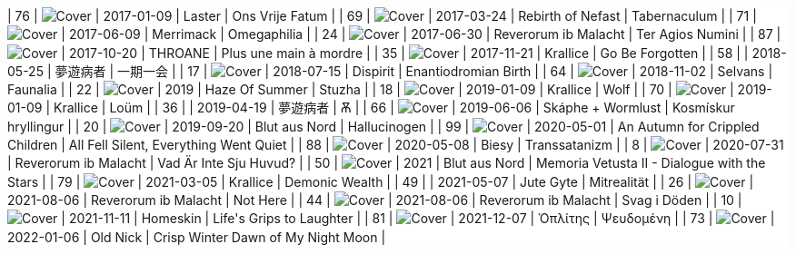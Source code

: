 | 76 | ![Cover](https://i.discogs.com/dv2Ciu4Qd-W048-OOeF6HqtQWybbnhP5o11UPiIdYGA/rs:fit/g:sm/q:40/h:150/w:150/czM6Ly9kaXNjb2dz/LWRhdGFiYXNlLWlt/YWdlcy9SLTk1OTg5/NzItMTU1NDkwODEx/MS0xMjk4LmpwZWc.jpeg) | 2017-01-09 | Laster | Ons Vrije Fatum |
| 69 | ![Cover](https://i.discogs.com/Pszmf5q89EsEShJ7kwBJTjCSi0nNA1Oe9k_-FrXgiFg/rs:fit/g:sm/q:40/h:150/w:150/czM6Ly9kaXNjb2dz/LWRhdGFiYXNlLWlt/YWdlcy9SLTEwMDM1/NDMyLTE0OTA0ODc0/MDgtMzE1Ny5qcGVn.jpeg) | 2017-03-24 | Rebirth of Nefast | Tabernaculum |
| 71 | ![Cover](https://i.discogs.com/-FsWxzQTfmTnkVPB3Y-eQhZL68UbIXCN16xr9TNyDDA/rs:fit/g:sm/q:40/h:150/w:150/czM6Ly9kaXNjb2dz/LWRhdGFiYXNlLWlt/YWdlcy9SLTEwMzgz/OTk1LTE0OTY0MDA4/NDAtMjQ0MC5qcGVn.jpeg) | 2017-06-09 | Merrimack | Omegaphilia |
| 24 | ![Cover](https://i.discogs.com/DivrxlB7TOFNXd20Wu2EAF0YnZAyU-0us3-EEKblmyM/rs:fit/g:sm/q:40/h:150/w:150/czM6Ly9kaXNjb2dz/LWRhdGFiYXNlLWlt/YWdlcy9SLTEwNTI3/NTQxLTE0OTk3MzU0/NzEtOTIwNy5qcGVn.jpeg) | 2017-06-30 | Reverorum ib Malacht | Ter Agios Numini |
| 87 | ![Cover](https://i.discogs.com/S6-D0vUBSNhJob8bwz9lCiAyR34DKwOnWuS6MHAZ114/rs:fit/g:sm/q:40/h:150/w:150/czM6Ly9kaXNjb2dz/LWRhdGFiYXNlLWlt/YWdlcy9SLTExMDE3/ODU3LTE1MDgzMjkz/NzktNzgzMi5qcGVn.jpeg) | 2017-10-20 | THROANE | Plus une main à mordre |
| 35 | ![Cover](https://i.discogs.com/ndFinakVwdUrT7cLezehijljR1Iq7Nod5o8VLhuJFBc/rs:fit/g:sm/q:40/h:150/w:150/czM6Ly9kaXNjb2dz/LWRhdGFiYXNlLWlt/YWdlcy9SLTExMjUx/OTc0LTE1MTI3NjYw/NzQtMTM3My5qcGVn.jpeg) | 2017-11-21 | Krallice | Go Be Forgotten |
| 58 |  | 2018-05-25 | 夢遊病者 | 一期一会 |
| 17 | ![Cover](https://i.discogs.com/blTdAkRu0G-QhpGBBcGMrp6bcnIfQ_sB9BDBQvbz8nU/rs:fit/g:sm/q:40/h:150/w:150/czM6Ly9kaXNjb2dz/LWRhdGFiYXNlLWlt/YWdlcy9SLTEyODQ3/MTU4LTE1NDMwOTc5/NTgtNjc4NS5qcGVn.jpeg) | 2018-07-15 | Dispirit | Enantiodromian Birth |
| 64 | ![Cover](https://i.discogs.com/qp60XBbGtK5cvuULKIdk71MFSZ-IX1UJ7shSwofH5SQ/rs:fit/g:sm/q:40/h:150/w:150/czM6Ly9kaXNjb2dz/LWRhdGFiYXNlLWlt/YWdlcy9SLTEyNzQx/NTM2LTE1NDEwODQw/OTctODMwNC5qcGVn.jpeg) | 2018-11-02 | Selvans | Faunalia |
| 22 | ![Cover](https://i.discogs.com/5h2B2WmsOFdpo8HyaTE5VrDrxKDbcgUS8EafpTYy9oI/rs:fit/g:sm/q:40/h:150/w:150/czM6Ly9kaXNjb2dz/LWRhdGFiYXNlLWlt/YWdlcy9SLTEzMjc0/OTYwLTE1NTExODY1/NTAtNzgxOC5qcGVn.jpeg) | 2019 | Haze Of Summer | Stuzha |
| 18 | ![Cover](https://i.discogs.com/jDyORN9jV2Gi8bEHdYVcoQVF9GTg2TwGuY39odazxFU/rs:fit/g:sm/q:40/h:150/w:150/czM6Ly9kaXNjb2dz/LWRhdGFiYXNlLWlt/YWdlcy9SLTEzMDQ3/MTE2LTE1NDcxMDUx/MDMtMTAwMi5qcGVn.jpeg) | 2019-01-09 | Krallice | Wolf |
| 70 | ![Cover](https://i.discogs.com/YdolV-CLadPapegHOl3NQ0YpNI-tHiTVcYAT-BEfjoA/rs:fit/g:sm/q:40/h:150/w:150/czM6Ly9kaXNjb2dz/LWRhdGFiYXNlLWlt/YWdlcy9SLTEwMTE1/MTk0LTE0OTE4NzE3/MzQtMTQzMi5qcGVn.jpeg) | 2019-01-09 | Krallice | Loüm |
| 36 |  | 2019-04-19 | 夢遊病者 | Ѫ |
| 66 | ![Cover](https://i.discogs.com/DdsXxRrxIKMkM_ajDxcklIOOwKbHBHQZcQzVZRt4ytU/rs:fit/g:sm/q:40/h:150/w:150/czM6Ly9kaXNjb2dz/LWRhdGFiYXNlLWlt/YWdlcy9SLTEzNzI4/MTQxLTE1NTk4NzEz/NzEtMjc1NS5qcGVn.jpeg) | 2019-06-06 | Skáphe + Wormlust | Kosmískur hryllingur |
| 20 | ![Cover](https://i.discogs.com/M21tDg3k7vZCZAbtUwEivdF24wQnSSx2kj2Ql5iPJdY/rs:fit/g:sm/q:40/h:150/w:150/czM6Ly9kaXNjb2dz/LWRhdGFiYXNlLWlt/YWdlcy9SLTE0MTYx/NDkzLTE1Njg5OTQ0/MjItNTc2MS5qcGVn.jpeg) | 2019-09-20 | Blut aus Nord | Hallucinogen |
| 99 | ![Cover](https://i.discogs.com/S2sZ5fUurxpaGSY-mCcGeS7Z-Hypjfu4FkNXh83dDew/rs:fit/g:sm/q:40/h:150/w:150/czM6Ly9kaXNjb2dz/LWRhdGFiYXNlLWlt/YWdlcy9SLTE1Mjg1/OTYzLTE1ODkxOTcy/MDctNTUzNi5qcGVn.jpeg) | 2020-05-01 | An Autumn for Crippled Children | All Fell Silent, Everything Went Quiet |
| 88 | ![Cover](https://i.discogs.com/7HmwQvq3WfUppeNKaYcmUfJXhHl0FnLZI24dh6Pf8y0/rs:fit/g:sm/q:40/h:150/w:150/czM6Ly9kaXNjb2dz/LWRhdGFiYXNlLWlt/YWdlcy9SLTE1MjY1/MjM4LTE1ODg4OTU1/MTgtNDI2Mi5qcGVn.jpeg) | 2020-05-08 | Biesy | Transsatanizm |
| 8 | ![Cover](https://i.discogs.com/0tMR2bzk3JM23Scjv6QBBcVLAzdtuTDAOZQ-LB7ps-o/rs:fit/g:sm/q:40/h:150/w:150/czM6Ly9kaXNjb2dz/LWRhdGFiYXNlLWlt/YWdlcy9SLTE1NzMz/OTUyLTE1OTY4MDA3/OTAtODY4OC5qcGVn.jpeg) | 2020-07-31 | Reverorum ib Malacht | Vad Är Inte Sju Huvud? |
| 50 | ![Cover](https://i.discogs.com/WGOHbe2BpGjAKFoLmL8ZrOWf3SDbIwsg6BvrwoF55CQ/rs:fit/g:sm/q:40/h:150/w:150/czM6Ly9kaXNjb2dz/LWRhdGFiYXNlLWlt/YWdlcy9SLTE2ODc0/NDEtMTMzOTIyNTUx/NS0xNzY2LmpwZWc.jpeg) | 2021 | Blut aus Nord | Memoria Vetusta II - Dialogue with the Stars |
| 79 | ![Cover](https://i.discogs.com/sWouV7avYhUxz0OXJPFB8eqOJ9tonw_Ws3NQfljK_Ec/rs:fit/g:sm/q:40/h:150/w:150/czM6Ly9kaXNjb2dz/LWRhdGFiYXNlLWlt/YWdlcy9SLTE3NzA3/MzM2LTE2MTQ5NzI5/ODItMjQwOS5qcGVn.jpeg) | 2021-03-05 | Krallice | Demonic Wealth |
| 49 |  | 2021-05-07 | Jute Gyte | Mitrealität |
| 26 | ![Cover](https://i.discogs.com/G-FCuV-edX9woIEQ8WuPBrgvAYfblsU2oFS3wb8imiA/rs:fit/g:sm/q:40/h:150/w:150/czM6Ly9kaXNjb2dz/LWRhdGFiYXNlLWlt/YWdlcy9SLTE5NzY1/MzAzLTE2MjgyNjQw/ODktMjk2My5qcGVn.jpeg) | 2021-08-06 | Reverorum ib Malacht | Not Here |
| 44 | ![Cover](https://i.discogs.com/MHFxwwULWAjRMltWVksFWVGE1GgXdevbc8gpJdl6ugc/rs:fit/g:sm/q:40/h:150/w:150/czM6Ly9kaXNjb2dz/LWRhdGFiYXNlLWlt/YWdlcy9SLTE5NzY1/MDU0LTE2MjgyNjMy/OTktMjQwNC5qcGVn.jpeg) | 2021-08-06 | Reverorum ib Malacht | Svag i Döden |
| 10 | ![Cover](https://i.discogs.com/nikF-JT1h0QUhLyXtjVBz0d0_ytqqfavvBuGleAsGWo/rs:fit/g:sm/q:40/h:150/w:150/czM6Ly9kaXNjb2dz/LWRhdGFiYXNlLWlt/YWdlcy9SLTIxMDYy/Mzk1LTE2Mzc0NTcz/NzItODU1My5qcGVn.jpeg) | 2021-11-11 | Homeskin | Life's Grips to Laughter |
| 81 | ![Cover](https://i.discogs.com/vzxRcYbcxErcF1dJ9JgGp7XOZpb3XIm5gxnyEJjncDg/rs:fit/g:sm/q:40/h:150/w:150/czM6Ly9kaXNjb2dz/LWRhdGFiYXNlLWlt/YWdlcy9SLTIzNTcy/OTU1LTE2NTc0MTQ4/MDUtNjgwMy5qcGVn.jpeg) | 2021-12-07 | Ὁπλίτης | Ψευδομένη |
| 73 | ![Cover](https://i.discogs.com/yc5WVl-w8Sr1TBHEyLP5YivhLWEHO8Uz4aansIkWsWE/rs:fit/g:sm/q:40/h:150/w:150/czM6Ly9kaXNjb2dz/LWRhdGFiYXNlLWlt/YWdlcy9SLTIxNzY5/MjY0LTE2NDIzODQ0/ODEtNTQzNS5qcGVn.jpeg) | 2022-01-06 | Old Nick | Crisp Winter Dawn of My Night Moon |